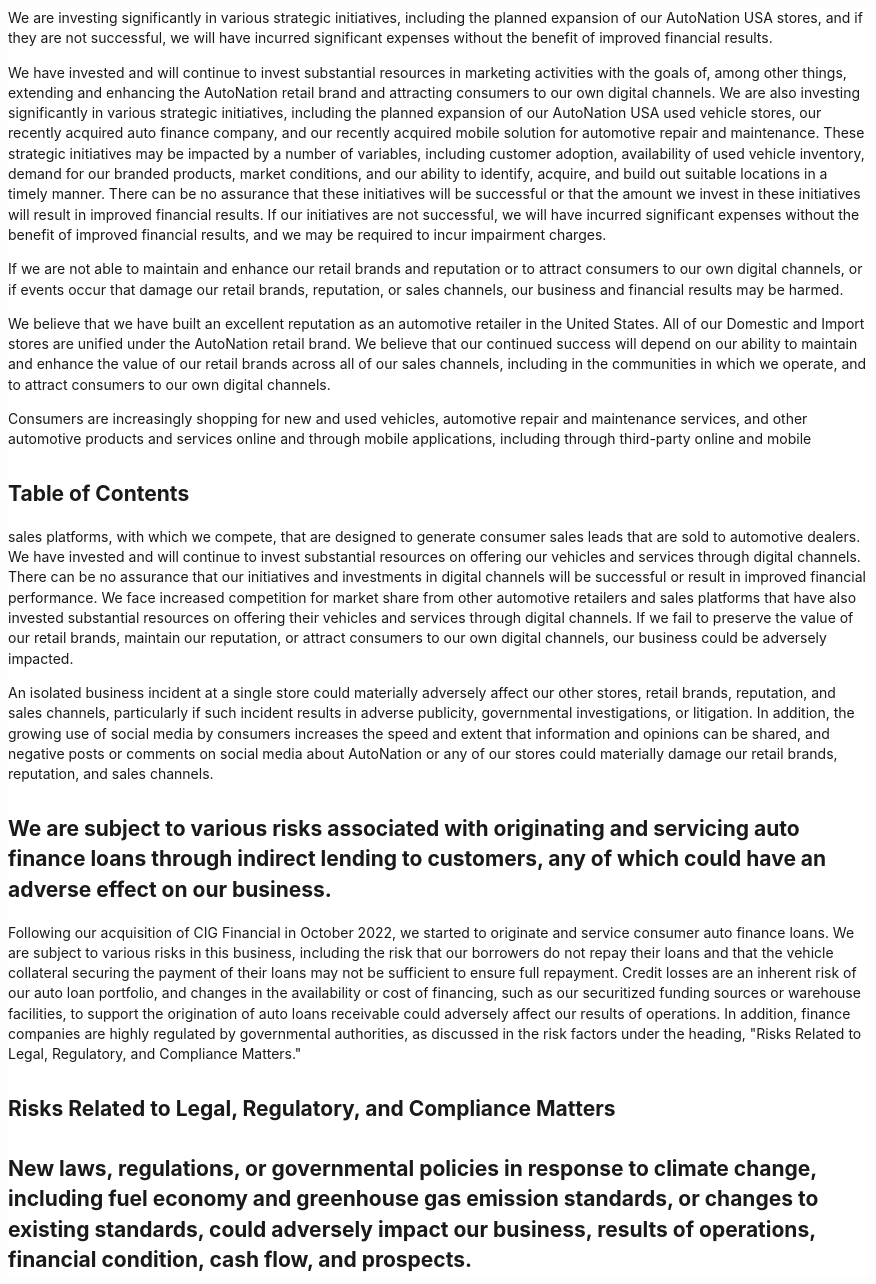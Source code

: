 <p>We are investing significantly in various strategic initiatives, including the planned expansion of our AutoNation USA stores, and if they are not successful, we will have incurred significant expenses without the benefit of improved financial results.</p>
<p>We have invested and will continue to invest substantial resources in marketing activities with the goals of, among other things, extending and enhancing the AutoNation retail brand and attracting consumers to our own digital channels. We are also investing significantly in various strategic initiatives, including the planned expansion of our AutoNation USA used vehicle stores, our recently acquired auto finance company, and our recently acquired mobile solution for automotive repair and maintenance. These strategic initiatives may be impacted by a number of variables, including customer adoption, availability of used vehicle inventory, demand for our branded products, market conditions, and our ability to identify, acquire, and build out suitable locations in a timely manner. There can be no assurance that these initiatives will be successful or that the amount we invest in these initiatives will result in improved financial results. If our initiatives are not successful, we will have incurred significant expenses without the benefit of improved financial results, and we may be required to incur impairment charges.</p>
<p>If we are not able to maintain and enhance our retail brands and reputation or to attract consumers to our own digital channels, or if events occur that damage our retail brands, reputation, or sales channels, our business and financial results may be harmed.</p>
<p>We believe that we have built an excellent reputation as an automotive retailer in the United States. All of our Domestic and Import stores are unified under the AutoNation retail brand. We believe that our continued success will depend on our ability to maintain and enhance the value of our retail brands across all of our sales channels, including in the communities in which we operate, and to attract consumers to our own digital channels.</p>
<p>Consumers are increasingly shopping for new and used vehicles, automotive repair and maintenance services, and other automotive products and services online and through mobile applications, including through third-party online and mobile</p>
<h2>Table of Contents</h2>
<p>sales platforms, with which we compete, that are designed to generate consumer sales leads that are sold to automotive dealers. We have invested and will continue to invest substantial resources on offering our vehicles and services through digital channels. There can be no assurance that our initiatives and investments in digital channels will be successful or result in improved financial performance. We face increased competition for market share from other automotive retailers and sales platforms that have also invested substantial resources on offering their vehicles and services through digital channels. If we fail to preserve the value of our retail brands, maintain our reputation, or attract consumers to our own digital channels, our business could be adversely impacted.</p>
<p>An isolated business incident at a single store could materially adversely affect our other stores, retail brands, reputation, and sales channels, particularly if such incident results in adverse publicity, governmental investigations, or litigation. In addition, the growing use of social media by consumers increases the speed and extent that information and opinions can be shared, and negative posts or comments on social media about AutoNation or any of our stores could materially damage our retail brands, reputation, and sales channels.</p>
<h2>We are subject to various risks associated with originating and servicing auto finance loans through indirect lending to customers, any of which could have an adverse effect on our business.</h2>
<p>Following our acquisition of CIG Financial in October 2022, we started to originate and service consumer auto finance loans. We are subject to various risks in this business, including the risk that our borrowers do not repay their loans and that the vehicle collateral securing the payment of their loans may not be sufficient to ensure full repayment. Credit losses are an inherent risk of our auto loan portfolio, and changes in the availability or cost of financing, such as our securitized funding sources or warehouse facilities, to support the origination of auto loans receivable could adversely affect our results of operations. In addition, finance companies are highly regulated by governmental authorities, as discussed in the risk factors under the heading, "Risks Related to Legal, Regulatory, and Compliance Matters."</p>
<h2>Risks Related to Legal, Regulatory, and Compliance Matters</h2>
<h2>New laws, regulations, or governmental policies in response to climate change, including fuel economy and greenhouse gas emission standards, or changes to existing standards, could adversely impact our business, results of operations, financial condition, cash flow, and prospects.</h2>